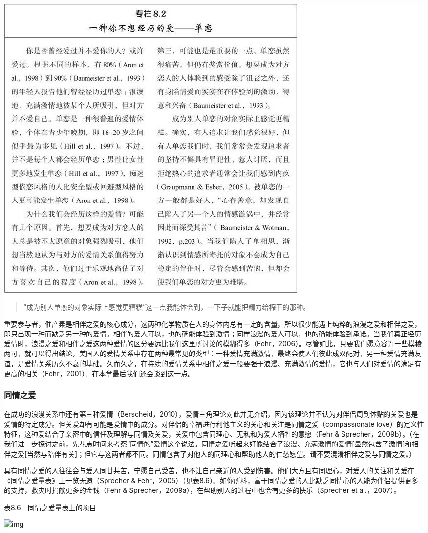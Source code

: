 ![img](pic/专栏8.2.png)

> “成为别人单恋的对象实际上感觉更糟糕”这一点我能体会到，一下子就能把精力给榨干的那种。

重要参与者，催产素是相伴之爱的核心成分，这两种化学物质在人的身体内总有一定的含量，所以很少能遇上纯粹的浪漫之爱和相伴之爱，即只出现一种而缺乏另一种的爱情。相伴的爱人可以，也的确能体验到激情；同样浪漫的爱人可以，也的确能体验到承诺。当我们真正经历爱情时，浪漫之爱和相伴之爱这两种爱情的区分要远比我们这里所讨论的模糊得多（Fehr，2006）。尽管如此，只要我们愿意容许一些模棱两可，就可以得出结论，美国人的爱情关系中存在两种最常见的类型：一种爱情充满激情，最终会使人们彼此成双配对，另一种爱情充满友谊，是爱情关系历久不衰的基础。久而久之，在持续的爱情关系中相伴之爱一般要强于浪漫、充满激情的爱情，它也与人们对爱情的满足有更高的相关（Fehr，2001）。在本章最后我们还会谈到这一点。

### 同情之爱

在成功的浪漫关系中还有第三种爱情（Berscheid，2010），爱情三角理论对此并无介绍，因为该理论并不认为对伴侣周到体贴的关爱也是爱情的特定成分。但关爱却有可能是爱情中的成分。对伴侣的幸福进行利他主义的关心和关注是同情之爱（compassionate love）的定义性特征，这种爱结合了亲密中的信任及理解与同情及关爱，关爱中包含同理心、无私和为爱人牺牲的意愿（Fehr & Sprecher，2009b）。（在我们进一步探讨之前，先花点时间来考察“同情的”爱情这个说法。同情之爱听起来好像结合了浪漫、充满激情的爱情[显然包含了激情]和相伴之爱[当然与陪伴有关]；但它与这两者都不同。同情包含了对他人的同理心和帮助他人的仁慈愿望。请不要混淆相伴之爱与同情之爱。）

具有同情之爱的人往往会与爱人同甘共苦，宁愿自己受苦，也不让自己亲近的人受到伤害。他们大方且有同理心，对爱人的关注和关爱在《同情之爱量表》上一览无遗（Sprecher & Fehr，2005）（见表8.6）。如你所料，富于同情之爱的人比缺乏同情心的人能为伴侣提供更多的支持，救灾时捐献更多的金钱（Fehr & Sprecher，2009a），在帮助别人的过程中也会有更多的快乐（Sprecher et al.，2007）。

表8.6　同情之爱量表上的项目

![img]()
